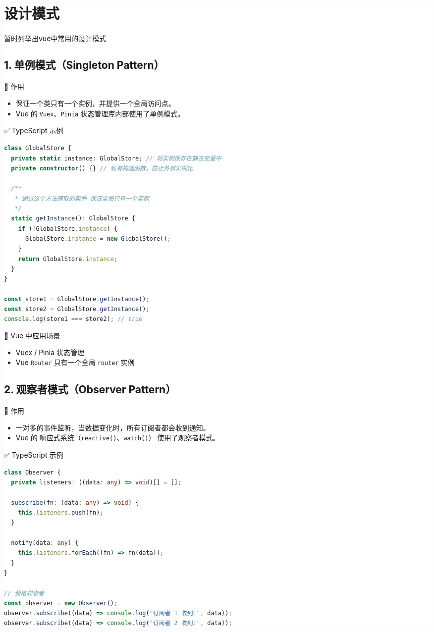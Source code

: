 # 设计模式

暂时列举出vue中常用的设计模式

## 1. 单例模式（Singleton Pattern）

📌 作用

- 保证一个类只有一个实例，并提供一个全局访问点。
- Vue 的 `Vuex`、`Pinia` 状态管理库内部使用了单例模式。

✅ TypeScript 示例

```ts
class GlobalStore {
  private static instance: GlobalStore; // 将实例保存在静态变量中
  private constructor() {} // 私有构造函数，防止外部实例化

  /**
   * 通过这个方法获取的实例 保证全局只有一个实例
   */
  static getInstance(): GlobalStore {
    if (!GlobalStore.instance) {
      GlobalStore.instance = new GlobalStore();
    }
    return GlobalStore.instance;
  }
}

const store1 = GlobalStore.getInstance();
const store2 = GlobalStore.getInstance();
console.log(store1 === store2); // true
```

📌 Vue 中应用场景

- Vuex / Pinia 状态管理
- Vue `Router` 只有一个全局 `router` 实例

## 2. 观察者模式（Observer Pattern）

📌 作用

- 一对多的事件监听，当数据变化时，所有订阅者都会收到通知。
- Vue 的 响应式系统（`reactive()`、`watch()`） 使用了观察者模式。

✅ TypeScript 示例

```ts
class Observer {
  private listeners: ((data: any) => void)[] = [];

  subscribe(fn: (data: any) => void) {
    this.listeners.push(fn);
  }

  notify(data: any) {
    this.listeners.forEach((fn) => fn(data));
  }
}

// 使用观察者
const observer = new Observer();
observer.subscribe((data) => console.log("订阅者 1 收到:", data));
observer.subscribe((data) => console.log("订阅者 2 收到:", data));

```